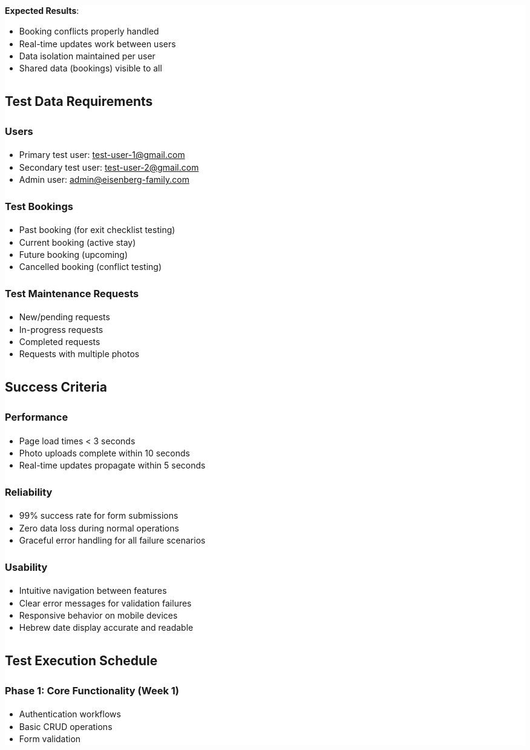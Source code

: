 **Expected Results**:
- Booking conflicts properly handled
- Real-time updates work between users
- Data isolation maintained per user
- Shared data (bookings) visible to all

## Test Data Requirements

### Users
- Primary test user: test-user-1@gmail.com
- Secondary test user: test-user-2@gmail.com
- Admin user: admin@eisenberg-family.com

### Test Bookings
- Past booking (for exit checklist testing)
- Current booking (active stay)
- Future booking (upcoming)
- Cancelled booking (conflict testing)

### Test Maintenance Requests
- New/pending requests
- In-progress requests
- Completed requests
- Requests with multiple photos

## Success Criteria

### Performance
- Page load times < 3 seconds
- Photo uploads complete within 10 seconds
- Real-time updates propagate within 5 seconds

### Reliability
- 99% success rate for form submissions
- Zero data loss during normal operations
- Graceful error handling for all failure scenarios

### Usability
- Intuitive navigation between features
- Clear error messages for validation failures
- Responsive behavior on mobile devices
- Hebrew date display accurate and readable

## Test Execution Schedule

### Phase 1: Core Functionality (Week 1)
- Authentication workflows
- Basic CRUD operations
- Form validation
